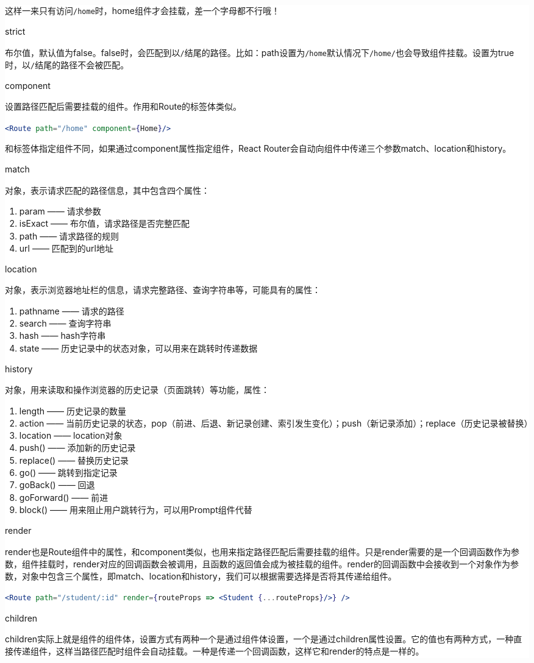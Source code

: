这样一来只有访问`/home`时，home组件才会挂载，差一个字母都不行哦！

strict

布尔值，默认值为false。false时，会匹配到以`/`结尾的路径。比如：path设置为`/home`默认情况下`/home/`也会导致组件挂载。设置为true时，以`/`结尾的路径不会被匹配。

component

设置路径匹配后需要挂载的组件。作用和Route的标签体类似。

```jsx
<Route path="/home" component={Home}/>
```

和标签体指定组件不同，如果通过component属性指定组件，React Router会自动向组件中传递三个参数match、location和history。

match

对象，表示请求匹配的路径信息，其中包含四个属性：

1. param —— 请求参数
2. isExact —— 布尔值，请求路径是否完整匹配
3. path —— 请求路径的规则
4. url —— 匹配到的url地址

location

对象，表示浏览器地址栏的信息，请求完整路径、查询字符串等，可能具有的属性：

1. pathname —— 请求的路径
2. search —— 查询字符串
3. hash —— hash字符串
4. state —— 历史记录中的状态对象，可以用来在跳转时传递数据

history

对象，用来读取和操作浏览器的历史记录（页面跳转）等功能，属性：

1. length —— 历史记录的数量
2. action —— 当前历史记录的状态，pop（前进、后退、新记录创建、索引发生变化）；push（新记录添加）；replace（历史记录被替换）
3. location —— location对象
4. push() —— 添加新的历史记录
5. replace() —— 替换历史记录
6. go() —— 跳转到指定记录
7. goBack() —— 回退
8. goForward() —— 前进
9. block() —— 用来阻止用户跳转行为，可以用Prompt组件代替

render

render也是Route组件中的属性，和component类似，也用来指定路径匹配后需要挂载的组件。只是render需要的是一个回调函数作为参数，组件挂载时，render对应的回调函数会被调用，且函数的返回值会成为被挂载的组件。render的回调函数中会接收到一个对象作为参数，对象中包含三个属性，即match、location和history，我们可以根据需要选择是否将其传递给组件。

```jsx
<Route path="/student/:id" render={routeProps => <Student {...routeProps}/>} />
```

children

children实际上就是组件的组件体，设置方式有两种一个是通过组件体设置，一个是通过children属性设置。它的值也有两种方式，一种直接传递组件，这样当路径匹配时组件会自动挂载。一种是传递一个回调函数，这样它和render的特点是一样的。
